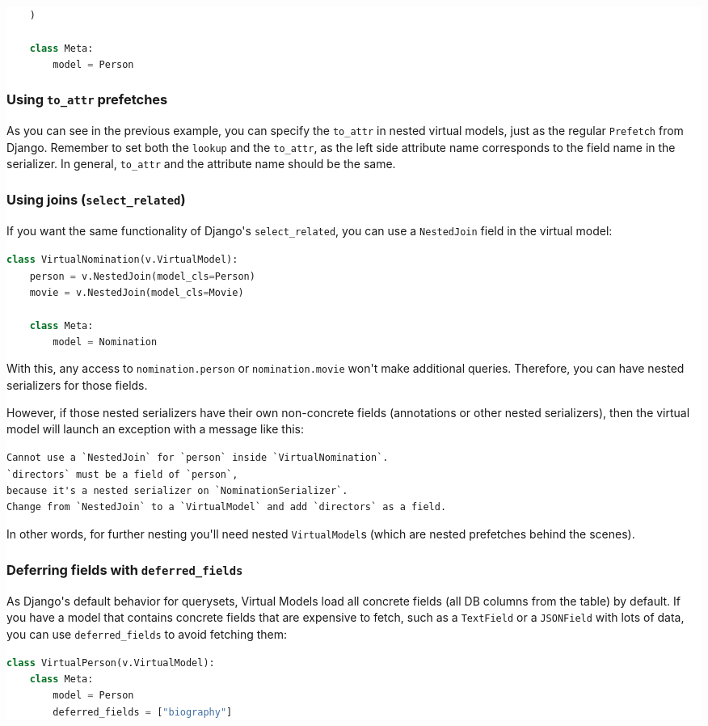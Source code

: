 ```python
    )

    class Meta:
        model = Person
```

### Using `to_attr` prefetches

As you can see in the previous example, you can specify the `to_attr` in nested virtual models, just as the regular `Prefetch` from Django. Remember to set both the `lookup` and the `to_attr`, as the left side attribute name corresponds to the field name in the serializer. In general, `to_attr` and the attribute name should be the same.

### Using joins (`select_related`)

If you want the same functionality of Django's `select_related`, you can use a `NestedJoin` field in the virtual model:

```python
class VirtualNomination(v.VirtualModel):
    person = v.NestedJoin(model_cls=Person)
    movie = v.NestedJoin(model_cls=Movie)

    class Meta:
        model = Nomination
```

With this, any access to `nomination.person` or `nomination.movie` won't make additional queries. Therefore, you can have nested serializers for those fields.

However, if those nested serializers have their own non-concrete fields (annotations or other nested serializers), then the virtual model will launch an exception with a message like this:

```
Cannot use a `NestedJoin` for `person` inside `VirtualNomination`.
`directors` must be a field of `person`,
because it's a nested serializer on `NominationSerializer`.
Change from `NestedJoin` to a `VirtualModel` and add `directors` as a field.
```

In other words, for further nesting you'll need nested `VirtualModel`s (which are nested prefetches behind the scenes).

### Deferring fields with `deferred_fields`

As Django's default behavior for querysets, Virtual Models load all concrete fields (all DB columns from the table) by default. If you have a model that contains concrete fields that are expensive to fetch, such as a `TextField` or a `JSONField` with lots of data, you can use `deferred_fields` to avoid fetching them:

```python
class VirtualPerson(v.VirtualModel):
    class Meta:
        model = Person
        deferred_fields = ["biography"]
```
